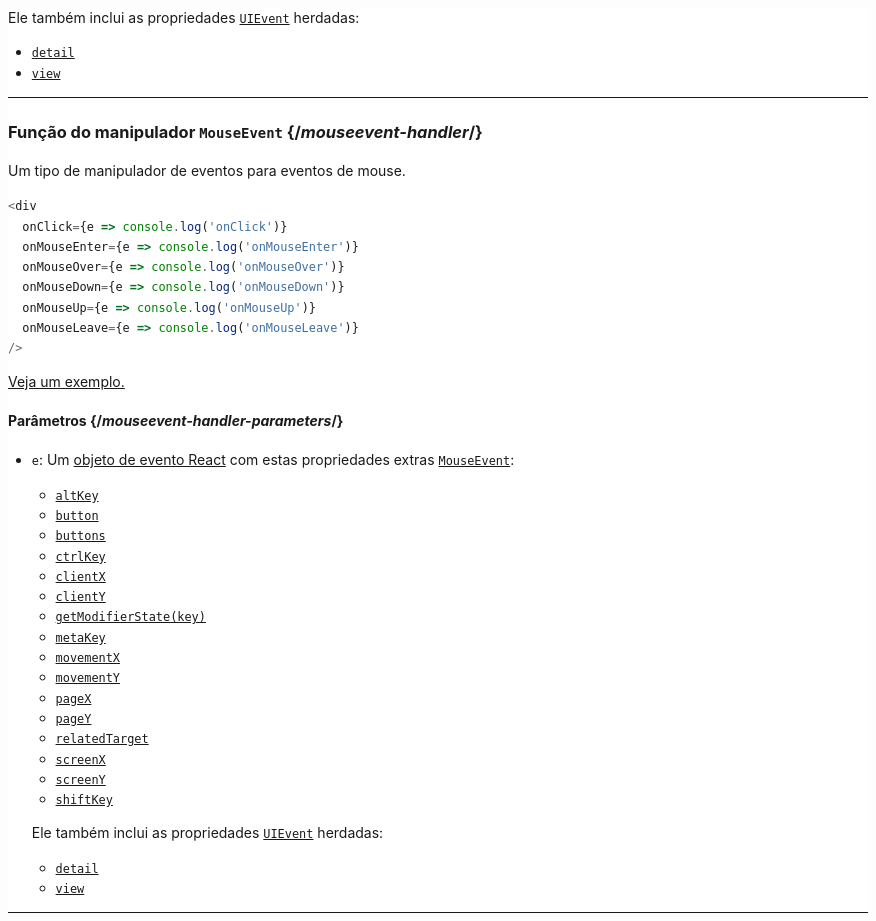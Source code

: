   Ele também inclui as propriedades [`UIEvent`](https://developer.mozilla.org/en-US/docs/Web/API/UIEvent) herdadas:

  * [`detail`](https://developer.mozilla.org/en-US/docs/Web/API/UIEvent/detail)
  * [`view`](https://developer.mozilla.org/en-US/docs/Web/API/UIEvent/view)

---

### Função do manipulador `MouseEvent` {/*mouseevent-handler*/}

Um tipo de manipulador de eventos para eventos de mouse.

```js
<div
  onClick={e => console.log('onClick')}
  onMouseEnter={e => console.log('onMouseEnter')}
  onMouseOver={e => console.log('onMouseOver')}
  onMouseDown={e => console.log('onMouseDown')}
  onMouseUp={e => console.log('onMouseUp')}
  onMouseLeave={e => console.log('onMouseLeave')}
/>
```

[Veja um exemplo.](#handling-mouse-events)

#### Parâmetros {/*mouseevent-handler-parameters*/}

* `e`: Um [objeto de evento React](#react-event-object) com estas propriedades extras [`MouseEvent`](https://developer.mozilla.org/en-US/docs/Web/API/MouseEvent):
  * [`altKey`](https://developer.mozilla.org/en-US/docs/Web/API/MouseEvent/altKey)
  * [`button`](https://developer.mozilla.org/en-US/docs/Web/API/MouseEvent/button)
  * [`buttons`](https://developer.mozilla.org/en-US/docs/Web/API/MouseEvent/buttons)
  * [`ctrlKey`](https://developer.mozilla.org/en-US/docs/Web/API/MouseEvent/ctrlKey)
  * [`clientX`](https://developer.mozilla.org/en-US/docs/Web/API/MouseEvent/clientX)
  * [`clientY`](https://developer.mozilla.org/en-US/docs/Web/API/MouseEvent/clientY)
  * [`getModifierState(key)`](https://developer.mozilla.org/en-US/docs/Web/API/MouseEvent/getModifierState)
  * [`metaKey`](https://developer.mozilla.org/en-US/docs/Web/API/MouseEvent/metaKey)
  * [`movementX`](https://developer.mozilla.org/en-US/docs/Web/API/MouseEvent/movementX)
  * [`movementY`](https://developer.mozilla.org/en-US/docs/Web/API/MouseEvent/movementY)
  * [`pageX`](https://developer.mozilla.org/en-US/docs/Web/API/MouseEvent/pageX)
  * [`pageY`](https://developer.mozilla.org/en-US/docs/Web/API/MouseEvent/pageY)
  * [`relatedTarget`](https://developer.mozilla.org/en-US/docs/Web/API/MouseEvent/relatedTarget)
  * [`screenX`](https://developer.mozilla.org/en-US/docs/Web/API/MouseEvent/screenX)
  * [`screenY`](https://developer.mozilla.org/en-US/docs/Web/API/MouseEvent/screenY)
  * [`shiftKey`](https://developer.mozilla.org/en-US/docs/Web/API/MouseEvent/shiftKey)

  Ele também inclui as propriedades [`UIEvent`](https://developer.mozilla.org/en-US/docs/Web/API/UIEvent) herdadas:

  * [`detail`](https://developer.mozilla.org/en-US/docs/Web/API/UIEvent/detail)
  * [`view`](https://developer.mozilla.org/en-US/docs/Web/API/UIEvent/view)

---
